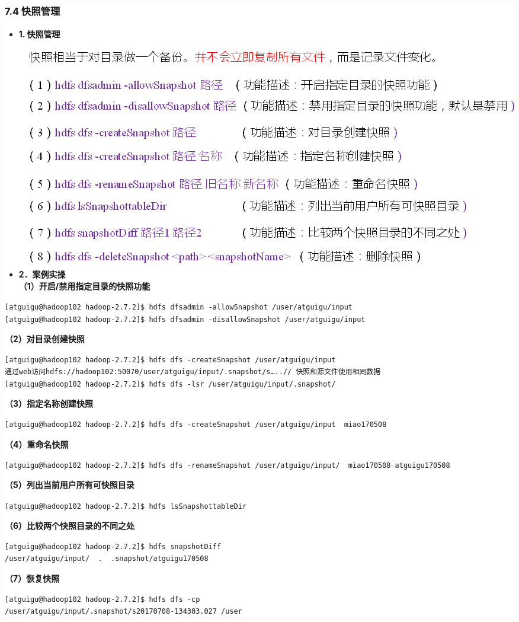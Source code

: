 ### 7.4 快照管理
* **1. 快照管理**  
![](_v_images/_1553605946_21458.png)
* **2．案例实操**  
**（1）开启/禁用指定目录的快照功能**
```
[atguigu@hadoop102 hadoop-2.7.2]$ hdfs dfsadmin -allowSnapshot /user/atguigu/input
[atguigu@hadoop102 hadoop-2.7.2]$ hdfs dfsadmin -disallowSnapshot /user/atguigu/input
```
**（2）对目录创建快照**
```
[atguigu@hadoop102 hadoop-2.7.2]$ hdfs dfs -createSnapshot /user/atguigu/input
通过web访问hdfs://hadoop102:50070/user/atguigu/input/.snapshot/s…..// 快照和源文件使用相同数据
[atguigu@hadoop102 hadoop-2.7.2]$ hdfs dfs -lsr /user/atguigu/input/.snapshot/
```
**（3）指定名称创建快照**
```
[atguigu@hadoop102 hadoop-2.7.2]$ hdfs dfs -createSnapshot /user/atguigu/input  miao170508
```
**（4）重命名快照**
```
[atguigu@hadoop102 hadoop-2.7.2]$ hdfs dfs -renameSnapshot /user/atguigu/input/  miao170508 atguigu170508
```
**（5）列出当前用户所有可快照目录**
```
[atguigu@hadoop102 hadoop-2.7.2]$ hdfs lsSnapshottableDir
```
**（6）比较两个快照目录的不同之处**
```
[atguigu@hadoop102 hadoop-2.7.2]$ hdfs snapshotDiff
/user/atguigu/input/  .  .snapshot/atguigu170508	
```
**（7）恢复快照**
```
[atguigu@hadoop102 hadoop-2.7.2]$ hdfs dfs -cp
/user/atguigu/input/.snapshot/s20170708-134303.027 /user
```
